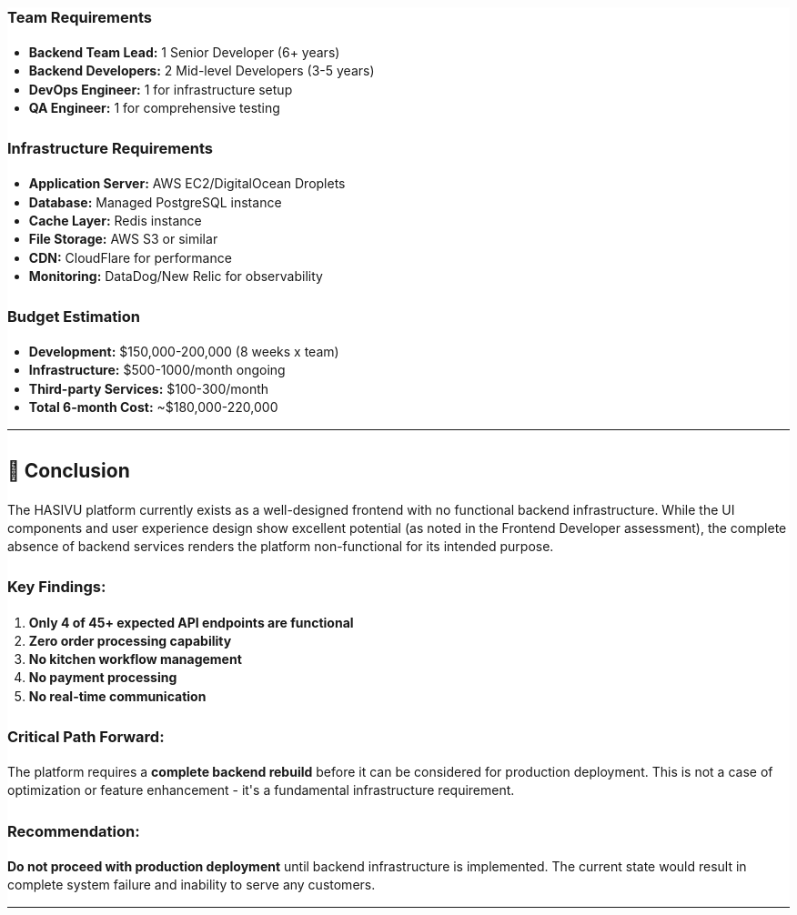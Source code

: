 ### Team Requirements

- **Backend Team Lead:** 1 Senior Developer (6+ years)
- **Backend Developers:** 2 Mid-level Developers (3-5 years)
- **DevOps Engineer:** 1 for infrastructure setup
- **QA Engineer:** 1 for comprehensive testing

### Infrastructure Requirements

- **Application Server:** AWS EC2/DigitalOcean Droplets
- **Database:** Managed PostgreSQL instance
- **Cache Layer:** Redis instance
- **File Storage:** AWS S3 or similar
- **CDN:** CloudFlare for performance
- **Monitoring:** DataDog/New Relic for observability

### Budget Estimation

- **Development:** $150,000-200,000 (8 weeks x team)
- **Infrastructure:** $500-1000/month ongoing
- **Third-party Services:** $100-300/month
- **Total 6-month Cost:** ~$180,000-220,000

---

## 🎯 Conclusion

The HASIVU platform currently exists as a well-designed frontend with no functional backend infrastructure. While the UI components and user experience design show excellent potential (as noted in the Frontend Developer assessment), the complete absence of backend services renders the platform non-functional for its intended purpose.

### Key Findings:

1. **Only 4 of 45+ expected API endpoints are functional**
2. **Zero order processing capability**
3. **No kitchen workflow management**
4. **No payment processing**
5. **No real-time communication**

### Critical Path Forward:

The platform requires a **complete backend rebuild** before it can be considered for production deployment. This is not a case of optimization or feature enhancement - it's a fundamental infrastructure requirement.

### Recommendation:

**Do not proceed with production deployment** until backend infrastructure is implemented. The current state would result in complete system failure and inability to serve any customers.

---

